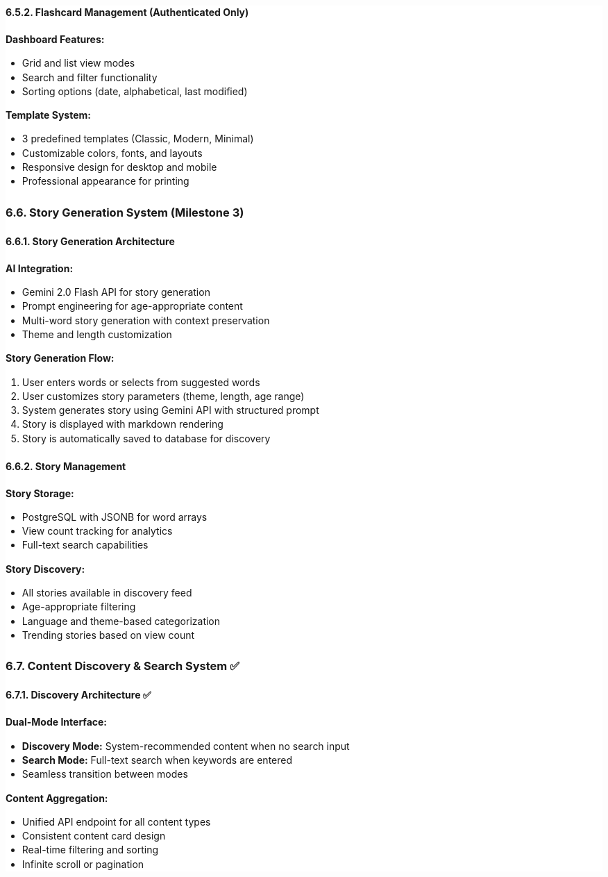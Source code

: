 #### 6.5.2. Flashcard Management (Authenticated Only)

**Dashboard Features:**
- Grid and list view modes
- Search and filter functionality
- Sorting options (date, alphabetical, last modified)

**Template System:**
- 3 predefined templates (Classic, Modern, Minimal)
- Customizable colors, fonts, and layouts
- Responsive design for desktop and mobile
- Professional appearance for printing

### 6.6. Story Generation System (Milestone 3)

#### 6.6.1. Story Generation Architecture

**AI Integration:**
- Gemini 2.0 Flash API for story generation
- Prompt engineering for age-appropriate content
- Multi-word story generation with context preservation
- Theme and length customization

**Story Generation Flow:**
1. User enters words or selects from suggested words
2. User customizes story parameters (theme, length, age range)
3. System generates story using Gemini API with structured prompt
4. Story is displayed with markdown rendering
5. Story is automatically saved to database for discovery

#### 6.6.2. Story Management

**Story Storage:**
- PostgreSQL with JSONB for word arrays
- View count tracking for analytics
- Full-text search capabilities

**Story Discovery:**
- All stories available in discovery feed
- Age-appropriate filtering
- Language and theme-based categorization
- Trending stories based on view count

### 6.7. Content Discovery & Search System ✅

#### 6.7.1. Discovery Architecture ✅

**Dual-Mode Interface:**
- **Discovery Mode:** System-recommended content when no search input
- **Search Mode:** Full-text search when keywords are entered
- Seamless transition between modes

**Content Aggregation:**
- Unified API endpoint for all content types
- Consistent content card design
- Real-time filtering and sorting
- Infinite scroll or pagination
